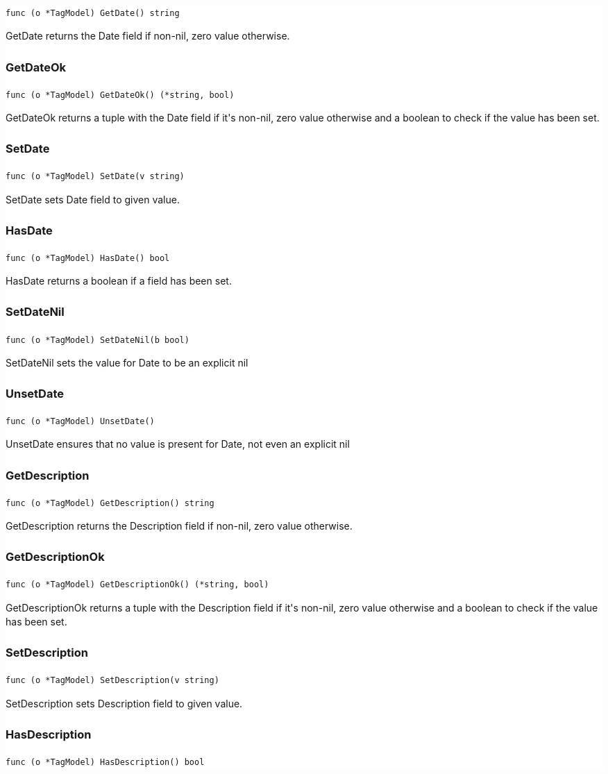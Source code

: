 `func (o *TagModel) GetDate() string`

GetDate returns the Date field if non-nil, zero value otherwise.

### GetDateOk

`func (o *TagModel) GetDateOk() (*string, bool)`

GetDateOk returns a tuple with the Date field if it's non-nil, zero value otherwise
and a boolean to check if the value has been set.

### SetDate

`func (o *TagModel) SetDate(v string)`

SetDate sets Date field to given value.

### HasDate

`func (o *TagModel) HasDate() bool`

HasDate returns a boolean if a field has been set.

### SetDateNil

`func (o *TagModel) SetDateNil(b bool)`

 SetDateNil sets the value for Date to be an explicit nil

### UnsetDate
`func (o *TagModel) UnsetDate()`

UnsetDate ensures that no value is present for Date, not even an explicit nil
### GetDescription

`func (o *TagModel) GetDescription() string`

GetDescription returns the Description field if non-nil, zero value otherwise.

### GetDescriptionOk

`func (o *TagModel) GetDescriptionOk() (*string, bool)`

GetDescriptionOk returns a tuple with the Description field if it's non-nil, zero value otherwise
and a boolean to check if the value has been set.

### SetDescription

`func (o *TagModel) SetDescription(v string)`

SetDescription sets Description field to given value.

### HasDescription

`func (o *TagModel) HasDescription() bool`
